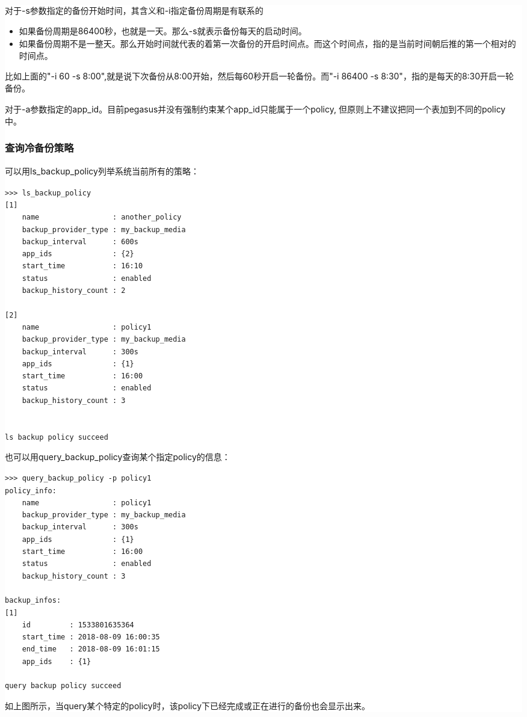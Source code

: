 对于-s参数指定的备份开始时间，其含义和-i指定备份周期是有联系的
* 如果备份周期是86400秒，也就是一天。那么-s就表示备份每天的启动时间。
* 如果备份周期不是一整天。那么开始时间就代表的着第一次备份的开启时间点。而这个时间点，指的是当前时间朝后推的第一个相对的时间点。

比如上面的"-i 60 -s 8:00",就是说下次备份从8:00开始，然后每60秒开启一轮备份。而"-i 86400 -s 8:30"，指的是每天的8:30开启一轮备份。

对于-a参数指定的app_id。目前pegasus并没有强制约束某个app_id只能属于一个policy, 但原则上不建议把同一个表加到不同的policy中。

### 查询冷备份策略
可以用ls_backup_policy列举系统当前所有的策略：
```
>>> ls_backup_policy
[1]
    name                 : another_policy
    backup_provider_type : my_backup_media
    backup_interval      : 600s
    app_ids              : {2}
    start_time           : 16:10
    status               : enabled
    backup_history_count : 2

[2]
    name                 : policy1
    backup_provider_type : my_backup_media
    backup_interval      : 300s
    app_ids              : {1}
    start_time           : 16:00
    status               : enabled
    backup_history_count : 3


ls backup policy succeed
```

也可以用query_backup_policy查询某个指定policy的信息：
```
>>> query_backup_policy -p policy1
policy_info:
    name                 : policy1
    backup_provider_type : my_backup_media
    backup_interval      : 300s
    app_ids              : {1}
    start_time           : 16:00
    status               : enabled
    backup_history_count : 3

backup_infos:
[1]
    id         : 1533801635364
    start_time : 2018-08-09 16:00:35
    end_time   : 2018-08-09 16:01:15
    app_ids    : {1}

query backup policy succeed
```
如上图所示，当query某个特定的policy时，该policy下已经完成或正在进行的备份也会显示出来。
